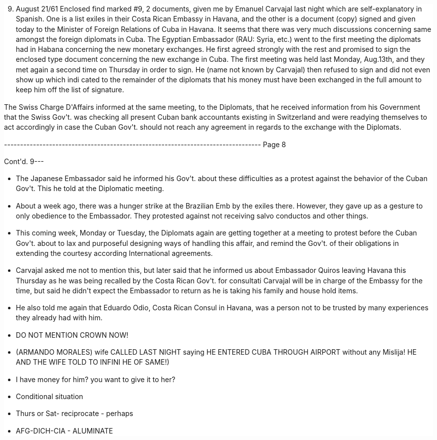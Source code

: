 9. August 21/61
   Enclosed find marked #9, 2 documents, given me by Emanuel Carvajal
   last night which are self-explanatory in Spanish. One is a list
   exiles in their Costa Rican Embassy in Havana, and the other is a
   document (copy) signed and given today to the Minister of Foreign
   Relations of Cuba in Havana. It seems that there was very much
   discussions concerning same amongst the foreign diplomats in Cuba.
   The Egyptian Embassador (RAU: Syria, etc.) went to the first meeting
   the diplomats had in Habana concerning the new monetary exchanges.
   He first agreed strongly with the rest and promised to sign the
   enclosed type document concerning the new exchange in Cuba. The
   first meeting was held last Monday, Aug.13th, and they met again
   a second time on Thursday in order to sign. He (name not known by
   Carvajal) then refused to sign and did not even show up which indi
   cated to the remainder of the diplomats that his money must have been
   exchanged in the full amount to keep him off the list of signature.

The Swiss Charge D'Affairs informed at the same meeting, to the
Diplomats, that he received information from his Government that the
Swiss Gov't. was checking all present Cuban bank accountants existing
in Switzerland and were readying themselves to act accordingly in
case the Cuban Gov't. should not reach any agreement in regards to
the exchange with the Diplomats.


-------------------------------------------------------------------------------- Page 8

Cont'd. 9---
- The Japanese Embassador said he informed his Gov't. about these difficulties as a protest against the behavior of the Cuban Gov't. This he told at the Diplomatic meeting.

- About a week ago, there was a hunger strike at the Brazilian Emb by the exiles there. However, they gave up as a gesture to only obedience to the Embassador. They protested against not receiving salvo conductos and other things.

- This coming week, Monday or Tuesday, the Diplomats again are getting together at a meeting to protest before the Cuban Gov't. about to lax and purposeful designing ways of handling this affair, and remind the Gov't. of their obligations in extending the courtesy according International agreements.

- Carvajal asked me not to mention this, but later said that he informed us about Embassador Quiros leaving Havana this Thursday as he was being recalled by the Costa Rican Gov't. for consultati Carvajal will be in charge of the Embassy for the time, but said he didn't expect the Embassador to return as he is taking his family and house hold items.

- He also told me again that Eduardo Odio, Costa Rican Consul in Havana, was a person not to be trusted by many experiences they already had with him.

- DO NOT MENTION CROWN NOW!

- (ARMANDO MORALES) wife CALLED LAST NIGHT saying HE ENTERED CUBA THROUGH AIRPORT without any Mislija! HE AND THE WIFE TOLD TO INFINI HE OF SAME!)

- I have money for him? you want to give it to her?

- Conditional situation
- Thurs or Sat- reciprocate - perhaps
- AFG-DICH-CIA - ALUMINATE
